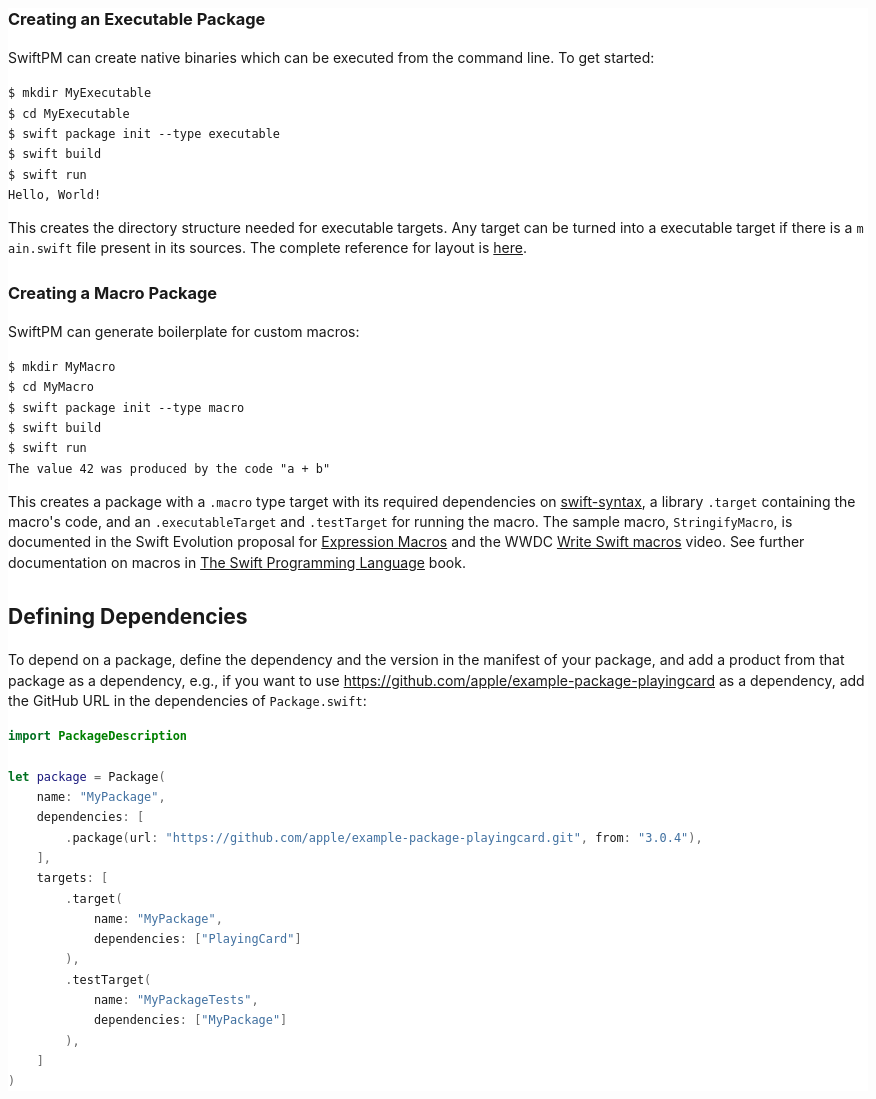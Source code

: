 ### Creating an Executable Package

SwiftPM can create native binaries which can be executed from the command line. To
get started:

    $ mkdir MyExecutable
    $ cd MyExecutable
    $ swift package init --type executable
    $ swift build
    $ swift run
    Hello, World!

This creates the directory structure needed for executable targets. Any target
can be turned into a executable target if there is a `main.swift` file present in
its sources. The complete reference for layout is
[here](PackageDescription.md#target).

### Creating a Macro Package

SwiftPM can generate boilerplate for custom macros:

    $ mkdir MyMacro
    $ cd MyMacro
    $ swift package init --type macro
    $ swift build
    $ swift run
    The value 42 was produced by the code "a + b"

This creates a package with a `.macro` type target with its required dependencies
on [swift-syntax](https://github.com/apple/swift-syntax), a library `.target` 
containing the macro's code, and an `.executableTarget` and `.testTarget` for 
running the macro. The sample macro, `StringifyMacro`, is documented in the Swift 
Evolution proposal for [Expression Macros](https://github.com/apple/swift-evolution/blob/main/proposals/0382-expression-macros.md)
and the WWDC [Write Swift macros](https://developer.apple.com/videos/play/wwdc2023/10166) 
video. See further documentation on macros in [The Swift Programming Language](https://docs.swift.org/swift-book/documentation/the-swift-programming-language/macros/) book.

## Defining Dependencies

To depend on a package, define the dependency and the version in the manifest of
your package, and add a product from that package as a dependency, e.g., if
you want to use https://github.com/apple/example-package-playingcard as
a dependency, add the GitHub URL in the dependencies of `Package.swift`:

```swift
import PackageDescription

let package = Package(
    name: "MyPackage",
    dependencies: [
        .package(url: "https://github.com/apple/example-package-playingcard.git", from: "3.0.4"),
    ],
    targets: [
        .target(
            name: "MyPackage",
            dependencies: ["PlayingCard"]
        ),
        .testTarget(
            name: "MyPackageTests",
            dependencies: ["MyPackage"]
        ),
    ]
)
```
